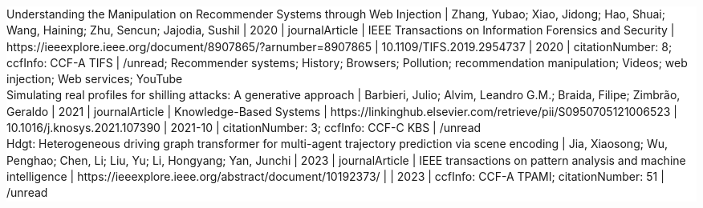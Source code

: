  Understanding the Manipulation on Recommender Systems through Web Injection                                                                                           | Zhang, Yubao; Xiao, Jidong; Hao, Shuai; Wang, Haining; Zhu, Sencun; Jajodia, Sushil                                                                                     | 2020                 | journalArticle  | IEEE Transactions on Information Forensics and Security                                                                                                                                               | https://ieeexplore\.ieee\.org/document/8907865/?arnumber=8907865                                                                                                                                                                                                                            | 10\.1109/TIFS\.2019\.2954737             | 2020                                                                                                                                                                                       | citationNumber: 8; ccfInfo: CCF\-A TIFS              | /unread; Recommender systems; History; Browsers; Pollution; recommendation manipulation; Videos; web injection; Web services; YouTube                                                                                                                                                                                                                                                                                                   
 Simulating real profiles for shilling attacks: A generative approach                                                                                                  | Barbieri, Julio; Alvim, Leandro G\.M\.; Braida, Filipe; Zimbrão, Geraldo                                                                                                | 2021                 | journalArticle  | Knowledge\-Based Systems                                                                                                                                                                              | https://linkinghub\.elsevier\.com/retrieve/pii/S0950705121006523                                                                                                                                                                                                                            | 10\.1016/j\.knosys\.2021\.107390         | 2021\-10                                                                                                                                                                                   | citationNumber: 3; ccfInfo: CCF\-C KBS               | /unread                                                                                                                                                                                                                                                                                                                                                                                                                                 
 Hdgt: Heterogeneous driving graph transformer for multi\-agent trajectory prediction via scene encoding                                                               | Jia, Xiaosong; Wu, Penghao; Chen, Li; Liu, Yu; Li, Hongyang; Yan, Junchi                                                                                                | 2023                 | journalArticle  | IEEE transactions on pattern analysis and machine intelligence                                                                                                                                        | https://ieeexplore\.ieee\.org/abstract/document/10192373/                                                                                                                                                                                                                                   |                                          | 2023                                                                                                                                                                                       | ccfInfo: CCF\-A TPAMI; citationNumber: 51            | /unread                                                                                                                                                                                                                                                                                                                                                                                                                                 